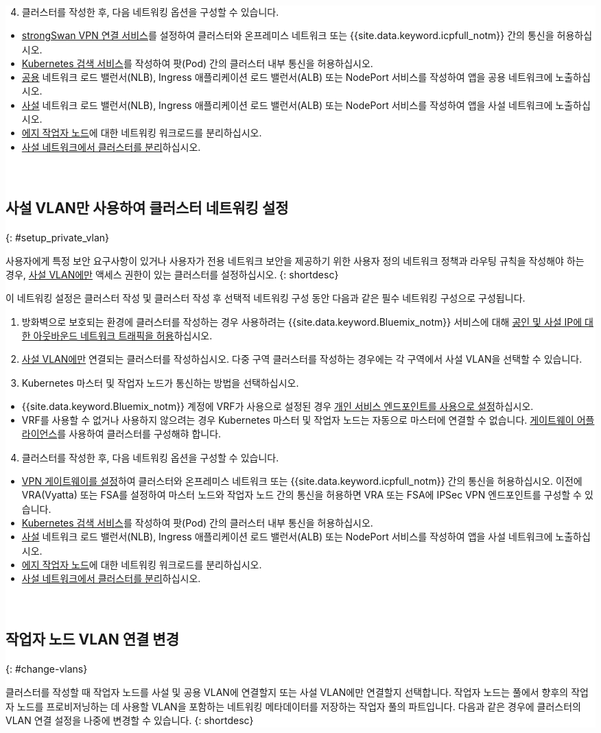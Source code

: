 4. 클러스터를 작성한 후, 다음 네트워킹 옵션을 구성할 수 있습니다.
  * [strongSwan VPN 연결 서비스](/docs/containers?topic=containers-cs_network_ov#cs_network_ov_vpn_public)를 설정하여 클러스터와 온프레미스 네트워크 또는 {{site.data.keyword.icpfull_notm}} 간의 통신을 허용하십시오.
  * [Kubernetes 검색 서비스](/docs/containers?topic=containers-cs_network_planning#in-cluster)를 작성하여 팟(Pod) 간의 클러스터 내부 통신을 허용하십시오.
  * [공용](/docs/containers?topic=containers-cs_network_planning#public_access) 네트워크 로드 밸런서(NLB), Ingress 애플리케이션 로드 밸런서(ALB) 또는 NodePort 서비스를 작성하여 앱을 공용 네트워크에 노출하십시오. 
  * [사설](/docs/containers?topic=containers-cs_network_planning#private_both_vlans) 네트워크 로드 밸런서(NLB), Ingress 애플리케이션 로드 밸런서(ALB) 또는 NodePort 서비스를 작성하여 앱을 사설 네트워크에 노출하십시오. 
  * [에지 작업자 노드](#both_vlans_private_edge)에 대한 네트워킹 워크로드를 분리하십시오.
  * [사설 네트워크에서 클러스터를 분리](#isolate)하십시오.

<br />


## 사설 VLAN만 사용하여 클러스터 네트워킹 설정
{: #setup_private_vlan}

사용자에게 특정 보안 요구사항이 있거나 사용자가 전용 네트워크 보안을 제공하기 위한 사용자 정의 네트워크 정책과 라우팅 규칙을 작성해야 하는 경우, [사설 VLAN에만](/docs/containers?topic=containers-cs_network_ov#cs_network_ov_worker_options) 액세스 권한이 있는 클러스터를 설정하십시오.
{: shortdesc}

이 네트워킹 설정은 클러스터 작성 및 클러스터 작성 후 선택적 네트워킹 구성 동안 다음과 같은 필수 네트워킹 구성으로 구성됩니다.

1. 방화벽으로 보호되는 환경에 클러스터를 작성하는 경우 사용하려는 {{site.data.keyword.Bluemix_notm}} 서비스에 대해 [공인 및 사설 IP에 대한 아웃바운드 네트워크 트래픽을 허용](/docs/containers?topic=containers-firewall#firewall_outbound)하십시오.

2. [사설 VLAN에만](/docs/containers?topic=containers-cs_network_ov#cs_network_ov_worker_options) 연결되는 클러스터를 작성하십시오. 다중 구역 클러스터를 작성하는 경우에는 각 구역에서 사설 VLAN을 선택할 수 있습니다.

3. Kubernetes 마스터 및 작업자 노드가 통신하는 방법을 선택하십시오.
  * {{site.data.keyword.Bluemix_notm}} 계정에 VRF가 사용으로 설정된 경우 [개인 서비스 엔드포인트를 사용으로 설정](#set-up-private-se)하십시오.
  * VRF를 사용할 수 없거나 사용하지 않으려는 경우 Kubernetes 마스터 및 작업자 노드는 자동으로 마스터에 연결할 수 없습니다. [게이트웨이 어플라이언스](/docs/containers?topic=containers-cs_network_ov#cs_network_ov_vpn_private)를 사용하여 클러스터를 구성해햐 합니다.

4. 클러스터를 작성한 후, 다음 네트워킹 옵션을 구성할 수 있습니다.
  * [VPN 게이트웨이를 설정](/docs/containers?topic=containers-cs_network_ov#cs_network_ov_vpn_private)하여 클러스터와 온프레미스 네트워크 또는 {{site.data.keyword.icpfull_notm}} 간의 통신을 허용하십시오. 이전에 VRA(Vyatta) 또는 FSA를 설정하여 마스터 노드와 작업자 노드 간의 통신을 허용하면 VRA 또는 FSA에 IPSec VPN 엔드포인트를 구성할 수 있습니다.
  * [Kubernetes 검색 서비스](/docs/containers?topic=containers-cs_network_planning#in-cluster)를 작성하여 팟(Pod) 간의 클러스터 내부 통신을 허용하십시오.
  * [사설](/docs/containers?topic=containers-cs_network_planning#plan_private_vlan) 네트워크 로드 밸런서(NLB), Ingress 애플리케이션 로드 밸런서(ALB) 또는 NodePort 서비스를 작성하여 앱을 사설 네트워크에 노출하십시오. 
  * [에지 작업자 노드](#both_vlans_private_edge)에 대한 네트워킹 워크로드를 분리하십시오.
  * [사설 네트워크에서 클러스터를 분리](#isolate)하십시오.

<br />


## 작업자 노드 VLAN 연결 변경
{: #change-vlans}

클러스터를 작성할 때 작업자 노드를 사설 및 공용 VLAN에 연결할지 또는 사설 VLAN에만 연결할지 선택합니다. 작업자 노드는 풀에서 향후의 작업자 노드를 프로비저닝하는 데 사용할 VLAN을 포함하는 네트워킹 메타데이터를 저장하는 작업자 풀의 파트입니다. 다음과 같은 경우에 클러스터의 VLAN 연결 설정을 나중에 변경할 수 있습니다.
{: shortdesc}
